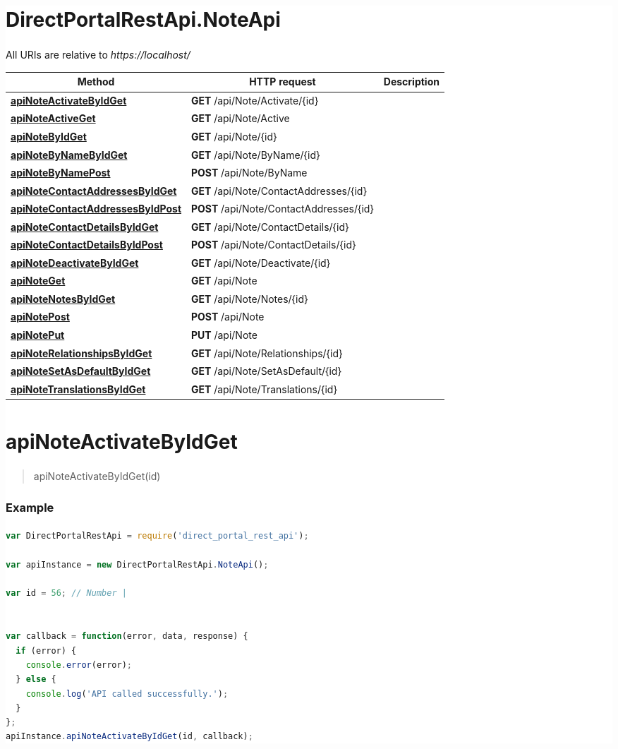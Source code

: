 # DirectPortalRestApi.NoteApi

All URIs are relative to *https://localhost/*

Method | HTTP request | Description
------------- | ------------- | -------------
[**apiNoteActivateByIdGet**](NoteApi.md#apiNoteActivateByIdGet) | **GET** /api/Note/Activate/{id} | 
[**apiNoteActiveGet**](NoteApi.md#apiNoteActiveGet) | **GET** /api/Note/Active | 
[**apiNoteByIdGet**](NoteApi.md#apiNoteByIdGet) | **GET** /api/Note/{id} | 
[**apiNoteByNameByIdGet**](NoteApi.md#apiNoteByNameByIdGet) | **GET** /api/Note/ByName/{id} | 
[**apiNoteByNamePost**](NoteApi.md#apiNoteByNamePost) | **POST** /api/Note/ByName | 
[**apiNoteContactAddressesByIdGet**](NoteApi.md#apiNoteContactAddressesByIdGet) | **GET** /api/Note/ContactAddresses/{id} | 
[**apiNoteContactAddressesByIdPost**](NoteApi.md#apiNoteContactAddressesByIdPost) | **POST** /api/Note/ContactAddresses/{id} | 
[**apiNoteContactDetailsByIdGet**](NoteApi.md#apiNoteContactDetailsByIdGet) | **GET** /api/Note/ContactDetails/{id} | 
[**apiNoteContactDetailsByIdPost**](NoteApi.md#apiNoteContactDetailsByIdPost) | **POST** /api/Note/ContactDetails/{id} | 
[**apiNoteDeactivateByIdGet**](NoteApi.md#apiNoteDeactivateByIdGet) | **GET** /api/Note/Deactivate/{id} | 
[**apiNoteGet**](NoteApi.md#apiNoteGet) | **GET** /api/Note | 
[**apiNoteNotesByIdGet**](NoteApi.md#apiNoteNotesByIdGet) | **GET** /api/Note/Notes/{id} | 
[**apiNotePost**](NoteApi.md#apiNotePost) | **POST** /api/Note | 
[**apiNotePut**](NoteApi.md#apiNotePut) | **PUT** /api/Note | 
[**apiNoteRelationshipsByIdGet**](NoteApi.md#apiNoteRelationshipsByIdGet) | **GET** /api/Note/Relationships/{id} | 
[**apiNoteSetAsDefaultByIdGet**](NoteApi.md#apiNoteSetAsDefaultByIdGet) | **GET** /api/Note/SetAsDefault/{id} | 
[**apiNoteTranslationsByIdGet**](NoteApi.md#apiNoteTranslationsByIdGet) | **GET** /api/Note/Translations/{id} | 


<a name="apiNoteActivateByIdGet"></a>
# **apiNoteActivateByIdGet**
> apiNoteActivateByIdGet(id)



### Example
```javascript
var DirectPortalRestApi = require('direct_portal_rest_api');

var apiInstance = new DirectPortalRestApi.NoteApi();

var id = 56; // Number | 


var callback = function(error, data, response) {
  if (error) {
    console.error(error);
  } else {
    console.log('API called successfully.');
  }
};
apiInstance.apiNoteActivateByIdGet(id, callback);
```
